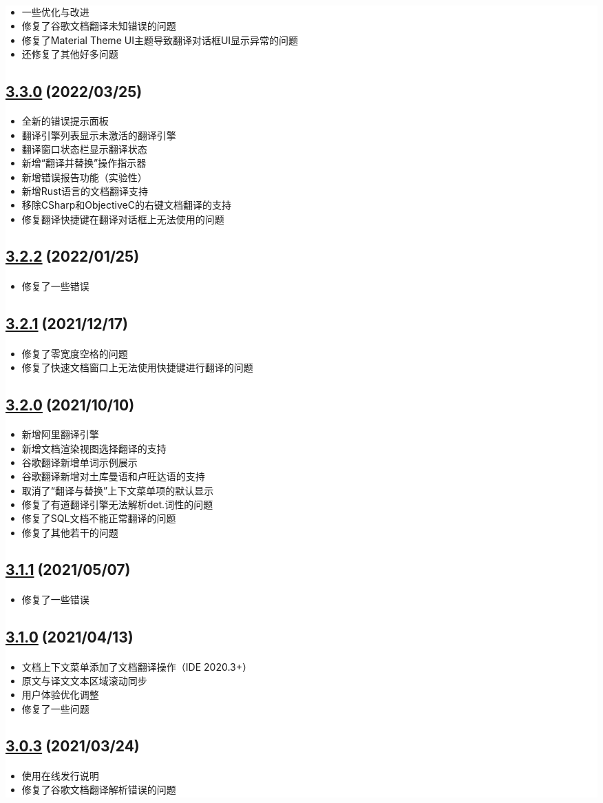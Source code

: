 - 一些优化与改进
- 修复了谷歌文档翻译未知错误的问题
- 修复了Material Theme UI主题导致翻译对话框UI显示异常的问题
- 还修复了其他好多问题

## [3.3.0] (2022/03/25)

- 全新的错误提示面板
- 翻译引擎列表显示未激活的翻译引擎
- 翻译窗口状态栏显示翻译状态
- 新增“翻译并替换”操作指示器
- 新增错误报告功能（实验性）
- 新增Rust语言的文档翻译支持
- 移除CSharp和ObjectiveC的右键文档翻译的支持
- 修复翻译快捷键在翻译对话框上无法使用的问题

## [3.2.2] (2022/01/25)

- 修复了一些错误

## [3.2.1] (2021/12/17)

- 修复了零宽度空格的问题
- 修复了快速文档窗口上无法使用快捷键进行翻译的问题

## [3.2.0] (2021/10/10)

- 新增阿里翻译引擎
- 新增文档渲染视图选择翻译的支持
- 谷歌翻译新增单词示例展示
- 谷歌翻译新增对土库曼语和卢旺达语的支持
- 取消了“翻译与替换”上下文菜单项的默认显示
- 修复了有道翻译引擎无法解析det.词性的问题
- 修复了SQL文档不能正常翻译的问题
- 修复了其他若干的问题

## [3.1.1] (2021/05/07)

- 修复了一些错误

## [3.1.0] (2021/04/13)

- 文档上下文菜单添加了文档翻译操作（IDE 2020.3+）
- 原文与译文文本区域滚动同步
- 用户体验优化调整
- 修复了一些问题

## [3.0.3] (2021/03/24)

- 使用在线发行说明
- 修复了谷歌文档翻译解析错误的问题


[Unreleased]: https://github.com/YiiGuxing/TranslationPlugin/compare/v3.5.8...HEAD
[3.5.8]: https://github.com/YiiGuxing/TranslationPlugin/compare/v3.5.7...v3.5.8
[3.5.7]: https://github.com/YiiGuxing/TranslationPlugin/compare/v3.5.6...v3.5.7
[3.5.6]: https://github.com/YiiGuxing/TranslationPlugin/compare/v3.5.5...v3.5.6
[3.5.5]: https://github.com/YiiGuxing/TranslationPlugin/compare/v3.5.4...v3.5.5
[3.5.4]: https://github.com/YiiGuxing/TranslationPlugin/compare/v3.5.3...v3.5.4
[3.5.3]: https://github.com/YiiGuxing/TranslationPlugin/compare/v3.5.2...v3.5.3
[3.5.2]: https://github.com/YiiGuxing/TranslationPlugin/compare/v3.5.1...v3.5.2
[3.5.1]: https://github.com/YiiGuxing/TranslationPlugin/compare/v3.5.0...v3.5.1
[3.5.0]: https://github.com/YiiGuxing/TranslationPlugin/compare/v3.4.2...v3.5.0
[3.4.2]: https://github.com/YiiGuxing/TranslationPlugin/compare/v3.4.1...v3.4.2
[3.4.1]: https://github.com/YiiGuxing/TranslationPlugin/compare/v3.4.0...v3.4.1
[3.4.0]: https://github.com/YiiGuxing/TranslationPlugin/compare/v3.3.5...v3.4.0
[3.3.5]: https://github.com/YiiGuxing/TranslationPlugin/compare/v3.3.4...v3.3.5
[3.3.4]: https://github.com/YiiGuxing/TranslationPlugin/compare/v3.3.3...v3.3.4
[3.3.3]: https://github.com/YiiGuxing/TranslationPlugin/compare/v3.3.2...v3.3.3
[3.3.2]: https://github.com/YiiGuxing/TranslationPlugin/compare/v3.3.1...v3.3.2
[3.3.1]: https://github.com/YiiGuxing/TranslationPlugin/compare/v3.3.0...v3.3.1
[3.3.0]: https://github.com/YiiGuxing/TranslationPlugin/compare/v3.2.2...v3.3.0
[3.2.2]: https://github.com/YiiGuxing/TranslationPlugin/compare/v3.2.1...v3.2.2
[3.2.1]: https://github.com/YiiGuxing/TranslationPlugin/compare/v3.2.0...v3.2.1
[3.2.0]: https://github.com/YiiGuxing/TranslationPlugin/compare/v3.1.1...v3.2.0
[3.1.1]: https://github.com/YiiGuxing/TranslationPlugin/compare/v3.1.0...v3.1.1
[3.1.0]: https://github.com/YiiGuxing/TranslationPlugin/compare/v3.0.3...v3.1.0
[3.0.3]: https://github.com/YiiGuxing/TranslationPlugin/compare/v3.0.2...v3.0.3
[3.0.2]: https://github.com/YiiGuxing/TranslationPlugin/compare/v3.0.1...v3.0.2
[3.0.1]: https://github.com/YiiGuxing/TranslationPlugin/compare/v3.0.0...v3.0.1
[3.0.0]: https://github.com/YiiGuxing/TranslationPlugin/compare/v2.9.2...v3.0.0
[2.9.2]: https://github.com/YiiGuxing/TranslationPlugin/compare/v2.9.1...v2.9.2
[2.9.1]: https://github.com/YiiGuxing/TranslationPlugin/compare/v2.9.0...v2.9.1
[2.9.0]: https://github.com/YiiGuxing/TranslationPlugin/compare/v2.8.1...v2.9.0
[2.8.1]: https://github.com/YiiGuxing/TranslationPlugin/compare/v2.8.0...v2.8.1
[2.8.0]: https://github.com/YiiGuxing/TranslationPlugin/compare/v2.7.3...v2.8.0
[2.7.3]: https://github.com/YiiGuxing/TranslationPlugin/compare/v2.7.2...v2.7.3
[2.7.2]: https://github.com/YiiGuxing/TranslationPlugin/compare/v2.7.1...v2.7.2
[2.7.1]: https://github.com/YiiGuxing/TranslationPlugin/compare/v2.7.0...v2.7.1
[2.7.0]: https://github.com/YiiGuxing/TranslationPlugin/compare/v2.6.2...v2.7.0
[2.6.2]: https://github.com/YiiGuxing/TranslationPlugin/compare/v2.6.1...v2.6.2
[2.6.1]: https://github.com/YiiGuxing/TranslationPlugin/compare/v2.6.0...v2.6.1
[2.6.0]: https://github.com/YiiGuxing/TranslationPlugin/compare/v2.5.1...v2.6.0
[2.5.1]: https://github.com/YiiGuxing/TranslationPlugin/compare/v2.5.0...v2.5.1
[2.5.0]: https://github.com/YiiGuxing/TranslationPlugin/compare/v2.4.2...v2.5.0
[2.4.2]: https://github.com/YiiGuxing/TranslationPlugin/compare/v2.4.1...v2.4.2
[2.4.1]: https://github.com/YiiGuxing/TranslationPlugin/compare/v2.4.0...v2.4.1
[2.4.0]: https://github.com/YiiGuxing/TranslationPlugin/compare/v2.3.8...v2.4.0
[2.3.8]: https://github.com/YiiGuxing/TranslationPlugin/compare/v2.3.7...v2.3.8
[2.3.7]: https://github.com/YiiGuxing/TranslationPlugin/compare/v2.3.6...v2.3.7
[2.3.6]: https://github.com/YiiGuxing/TranslationPlugin/compare/v2.3.5...v2.3.6
[2.3.5]: https://github.com/YiiGuxing/TranslationPlugin/compare/v2.3.4...v2.3.5
[2.3.4]: https://github.com/YiiGuxing/TranslationPlugin/compare/v2.3.3...v2.3.4
[2.3.3]: https://github.com/YiiGuxing/TranslationPlugin/compare/v2.3.2...v2.3.3
[2.3.2]: https://github.com/YiiGuxing/TranslationPlugin/compare/v2.3.1...v2.3.2
[2.3.1]: https://github.com/YiiGuxing/TranslationPlugin/compare/v2.3.0...v2.3.1
[2.3.0]: https://github.com/YiiGuxing/TranslationPlugin/compare/v2.2.0...v2.3.0
[2.2.0]: https://github.com/YiiGuxing/TranslationPlugin/compare/v2.1.1...v2.2.0
[2.1.1]: https://github.com/YiiGuxing/TranslationPlugin/compare/v2.1.0...v2.1.1
[2.1.0]: https://github.com/YiiGuxing/TranslationPlugin/compare/v2.0.3...v2.1.0
[2.0.3]: https://github.com/YiiGuxing/TranslationPlugin/compare/v2.0.2...v2.0.3
[2.0.2]: https://github.com/YiiGuxing/TranslationPlugin/compare/v2.0.1...v2.0.2
[2.0.1]: https://github.com/YiiGuxing/TranslationPlugin/compare/v2.0.0...v2.0.1
[2.0.0]: https://github.com/YiiGuxing/TranslationPlugin/compare/v1.3.6...v2.0.0
[1.3.6]: https://github.com/YiiGuxing/TranslationPlugin/compare/v1.3.5...v1.3.6
[1.3.5]: https://github.com/YiiGuxing/TranslationPlugin/compare/v1.3.4...v1.3.5
[1.3.4]: https://github.com/YiiGuxing/TranslationPlugin/compare/v1.3.3...v1.3.4
[1.3.3]: https://github.com/YiiGuxing/TranslationPlugin/compare/v1.3.2...v1.3.3
[1.3.2]: https://github.com/YiiGuxing/TranslationPlugin/compare/v1.3.1...v1.3.2
[1.3.1]: https://github.com/YiiGuxing/TranslationPlugin/compare/v1.3.0...v1.3.1
[1.3.0]: https://github.com/YiiGuxing/TranslationPlugin/compare/v1.2.2...v1.3.0
[1.2.2]: https://github.com/YiiGuxing/TranslationPlugin/compare/v1.2.1...v1.2.2
[1.2.1]: https://github.com/YiiGuxing/TranslationPlugin/compare/v1.2.0...v1.2.1
[1.2.0]: https://github.com/YiiGuxing/TranslationPlugin/commits/v1.2.0
